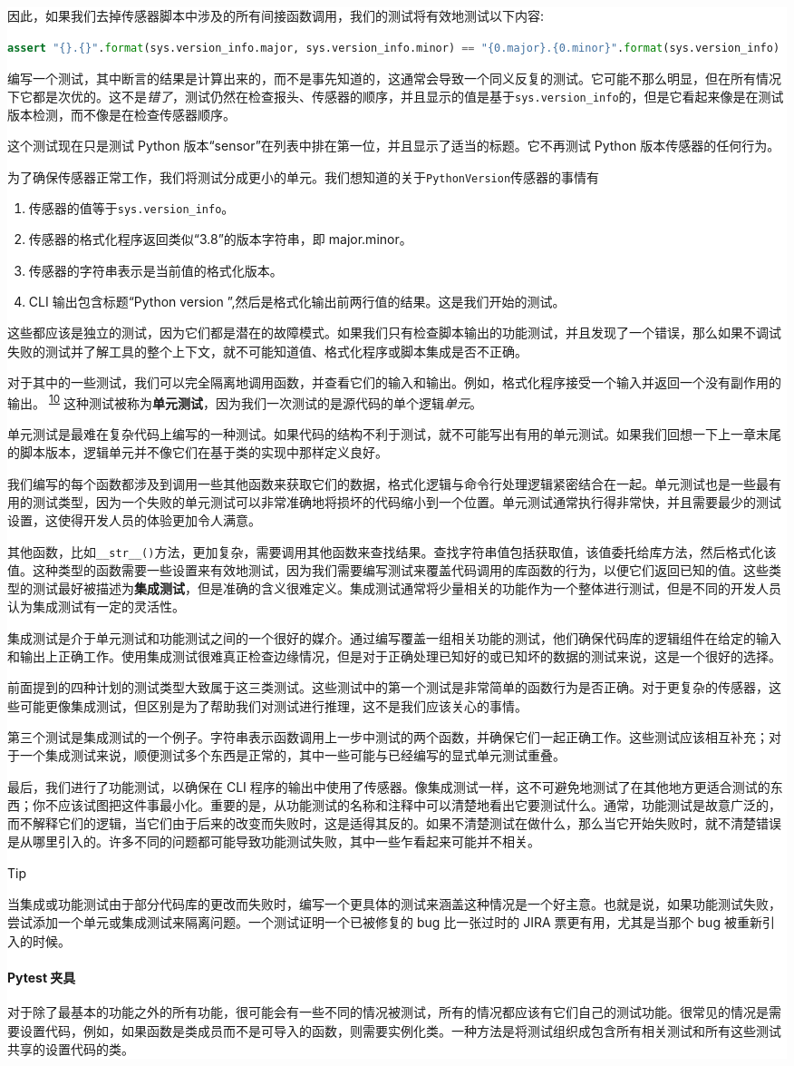 因此，如果我们去掉传感器脚本中涉及的所有间接函数调用，我们的测试将有效地测试以下内容:

```py
assert "{}.{}".format(sys.version_info.major, sys.version_info.minor) == "{0.major}.{0.minor}".format(sys.version_info)

```

编写一个测试，其中断言的结果是计算出来的，而不是事先知道的，这通常会导致一个同义反复的测试。它可能不那么明显，但在所有情况下它都是次优的。这不是*错了*，测试仍然在检查报头、传感器的顺序，并且显示的值是基于`sys.version_info`的，但是它看起来像是在测试版本检测，而不像是在检查传感器顺序。

这个测试现在只是测试 Python 版本“sensor”在列表中排在第一位，并且显示了适当的标题。它不再测试 Python 版本传感器的任何行为。

为了确保传感器正常工作，我们将测试分成更小的单元。我们想知道的关于`PythonVersion`传感器的事情有

1.  传感器的值等于`sys.version_info`。

2.  传感器的格式化程序返回类似“3.8”的版本字符串，即 major.minor。

3.  传感器的字符串表示是当前值的格式化版本。

4.  CLI 输出包含标题“Python version ”,然后是格式化输出前两行值的结果。这是我们开始的测试。

这些都应该是独立的测试，因为它们都是潜在的故障模式。如果我们只有检查脚本输出的功能测试，并且发现了一个错误，那么如果不调试失败的测试并了解工具的整个上下文，就不可能知道值、格式化程序或脚本集成是否不正确。

对于其中的一些测试，我们可以完全隔离地调用函数，并查看它们的输入和输出。例如，格式化程序接受一个输入并返回一个没有副作用的输出。 <sup>[10](#Fn10)</sup> 这种测试被称为**单元测试**，因为我们一次测试的是源代码的单个逻辑*单元*。

单元测试是最难在复杂代码上编写的一种测试。如果代码的结构不利于测试，就不可能写出有用的单元测试。如果我们回想一下上一章末尾的脚本版本，逻辑单元并不像它们在基于类的实现中那样定义良好。

我们编写的每个函数都涉及到调用一些其他函数来获取它们的数据，格式化逻辑与命令行处理逻辑紧密结合在一起。单元测试也是一些最有用的测试类型，因为一个失败的单元测试可以非常准确地将损坏的代码缩小到一个位置。单元测试通常执行得非常快，并且需要最少的测试设置，这使得开发人员的体验更加令人满意。

其他函数，比如`__str__()`方法，更加复杂，需要调用其他函数来查找结果。查找字符串值包括获取值，该值委托给库方法，然后格式化该值。这种类型的函数需要一些设置来有效地测试，因为我们需要编写测试来覆盖代码调用的库函数的行为，以便它们返回已知的值。这些类型的测试最好被描述为**集成测试**，但是准确的含义很难定义。集成测试通常将少量相关的功能作为一个整体进行测试，但是不同的开发人员认为集成测试有一定的灵活性。

集成测试是介于单元测试和功能测试之间的一个很好的媒介。通过编写覆盖一组相关功能的测试，他们确保代码库的逻辑组件在给定的输入和输出上正确工作。使用集成测试很难真正检查边缘情况，但是对于正确处理已知好的或已知坏的数据的测试来说，这是一个很好的选择。

前面提到的四种计划的测试类型大致属于这三类测试。这些测试中的第一个测试是非常简单的函数行为是否正确。对于更复杂的传感器，这些可能更像集成测试，但区别是为了帮助我们对测试进行推理，这不是我们应该关心的事情。

第三个测试是集成测试的一个例子。字符串表示函数调用上一步中测试的两个函数，并确保它们一起正确工作。这些测试应该相互补充；对于一个集成测试来说，顺便测试多个东西是正常的，其中一些可能与已经编写的显式单元测试重叠。

最后，我们进行了功能测试，以确保在 CLI 程序的输出中使用了传感器。像集成测试一样，这不可避免地测试了在其他地方更适合测试的东西；你不应该试图把这件事最小化。重要的是，从功能测试的名称和注释中可以清楚地看出它要测试什么。通常，功能测试是故意广泛的，而不解释它们的逻辑，当它们由于后来的改变而失败时，这是适得其反的。如果不清楚测试在做什么，那么当它开始失败时，就不清楚错误是从哪里引入的。许多不同的问题都可能导致功能测试失败，其中一些乍看起来可能并不相关。

Tip

当集成或功能测试由于部分代码库的更改而失败时，编写一个更具体的测试来涵盖这种情况是一个好主意。也就是说，如果功能测试失败，尝试添加一个单元或集成测试来隔离问题。一个测试证明一个已被修复的 bug 比一张过时的 JIRA 票更有用，尤其是当那个 bug 被重新引入的时候。

#### Pytest 夹具

对于除了最基本的功能之外的所有功能，很可能会有一些不同的情况被测试，所有的情况都应该有它们自己的测试功能。很常见的情况是需要设置代码，例如，如果函数是类成员而不是可导入的函数，则需要实例化类。一种方法是将测试组织成包含所有相关测试和所有这些测试共享的设置代码的类。
